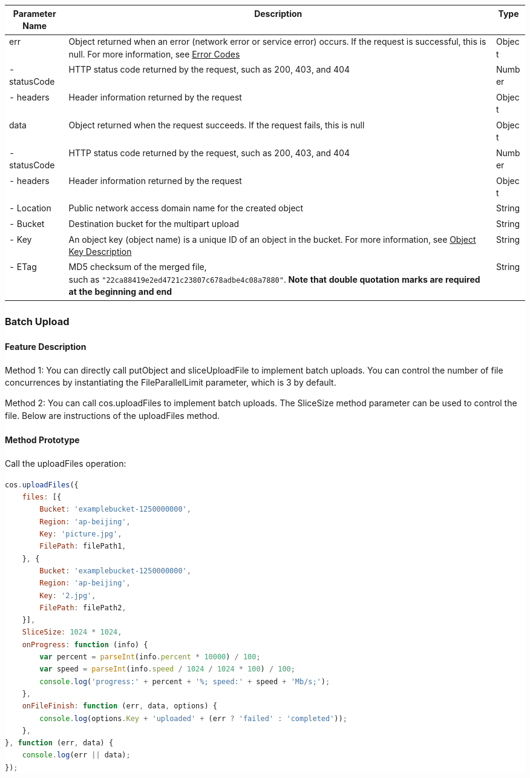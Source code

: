 | Parameter Name | Description | Type |
| ------------ | ------------------------------------------------------------ | ------ |
| err | Object returned when an error (network error or service error) occurs. If the request is successful, this is null. For more information, see [Error Codes](https://intl.cloud.tencent.com/document/product/436/7730) | Object |
| - statusCode | HTTP status code returned by the request, such as 200, 403, and 404 | Number |
| - headers | Header information returned by the request | Object |
| data | Object returned when the request succeeds. If the request fails, this is null | Object |
| - statusCode | HTTP status code returned by the request, such as 200, 403, and 404 | Number |
| - headers | Header information returned by the request | Object |
| - Location | Public network access domain name for the created object  | String |
| - Bucket | Destination bucket for the multipart upload | String |
| - Key | An object key (object name) is a unique ID of an object in the bucket. For more information, see [Object Key Description](https://intl.cloud.tencent.com/document/product/436/13324) | String |
| - ETag | MD5 checksum of the merged file, <br>such as `"22ca88419e2ed4721c23807c678adbe4c08a7880"`. **Note that double quotation marks are required at the beginning and end** | String |

### Batch Upload

#### Feature Description

Method 1:
You can directly call putObject and sliceUploadFile to implement batch uploads. You can control the number of file concurrences by instantiating the FileParallelLimit parameter, which is 3 by default.

Method 2:
You can call cos.uploadFiles to implement batch uploads. The SliceSize method parameter can be used to control the file. Below are instructions of the uploadFiles method.

#### Method Prototype

Call the uploadFiles operation:

```js
cos.uploadFiles({
    files: [{
        Bucket: 'examplebucket-1250000000',
        Region: 'ap-beijing',
        Key: 'picture.jpg',
        FilePath: filePath1,
    }, {
        Bucket: 'examplebucket-1250000000',
        Region: 'ap-beijing',
        Key: '2.jpg',
        FilePath: filePath2,
    }],
    SliceSize: 1024 * 1024,
    onProgress: function (info) {
        var percent = parseInt(info.percent * 10000) / 100;
        var speed = parseInt(info.speed / 1024 / 1024 * 100) / 100;
        console.log('progress:' + percent + '%; speed:' + speed + 'Mb/s;');
    },
    onFileFinish: function (err, data, options) {
        console.log(options.Key + 'uploaded' + (err ? 'failed' : 'completed'));
    },
}, function (err, data) {
    console.log(err || data);
});
```
